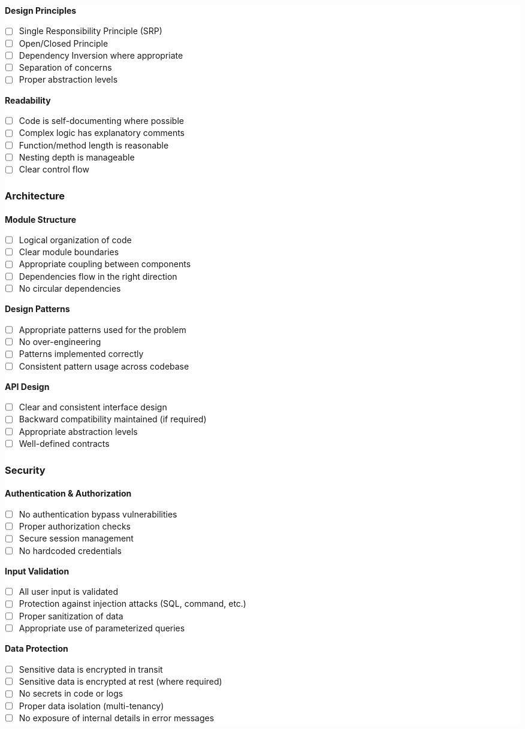 **Design Principles**
- [ ] Single Responsibility Principle (SRP)
- [ ] Open/Closed Principle
- [ ] Dependency Inversion where appropriate
- [ ] Separation of concerns
- [ ] Proper abstraction levels

**Readability**
- [ ] Code is self-documenting where possible
- [ ] Complex logic has explanatory comments
- [ ] Function/method length is reasonable
- [ ] Nesting depth is manageable
- [ ] Clear control flow

### Architecture

**Module Structure**
- [ ] Logical organization of code
- [ ] Clear module boundaries
- [ ] Appropriate coupling between components
- [ ] Dependencies flow in the right direction
- [ ] No circular dependencies

**Design Patterns**
- [ ] Appropriate patterns used for the problem
- [ ] No over-engineering
- [ ] Patterns implemented correctly
- [ ] Consistent pattern usage across codebase

**API Design**
- [ ] Clear and consistent interface design
- [ ] Backward compatibility maintained (if required)
- [ ] Appropriate abstraction levels
- [ ] Well-defined contracts

### Security

**Authentication & Authorization**
- [ ] No authentication bypass vulnerabilities
- [ ] Proper authorization checks
- [ ] Secure session management
- [ ] No hardcoded credentials

**Input Validation**
- [ ] All user input is validated
- [ ] Protection against injection attacks (SQL, command, etc.)
- [ ] Proper sanitization of data
- [ ] Appropriate use of parameterized queries

**Data Protection**
- [ ] Sensitive data is encrypted in transit
- [ ] Sensitive data is encrypted at rest (where required)
- [ ] No secrets in code or logs
- [ ] Proper data isolation (multi-tenancy)
- [ ] No exposure of internal details in error messages
